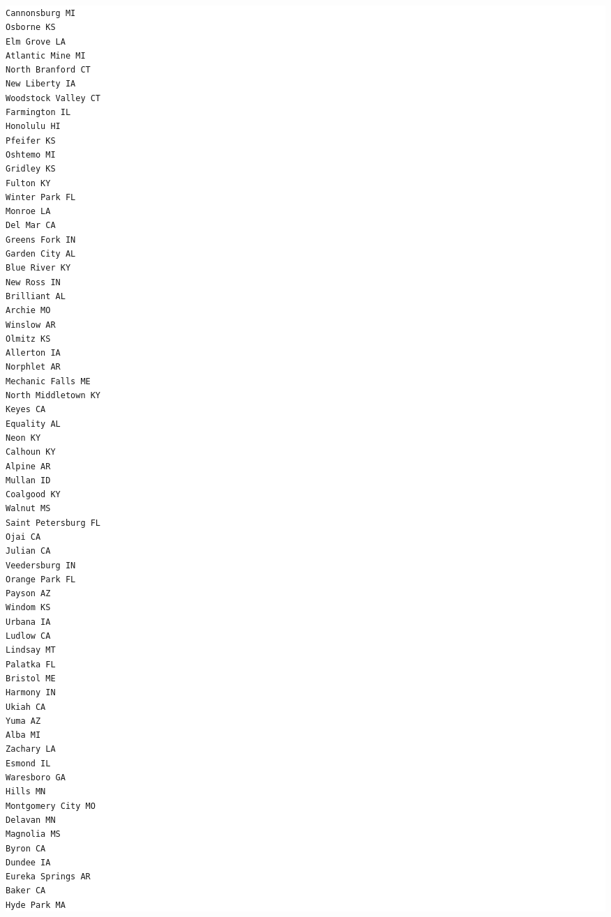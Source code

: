     Cannonsburg MI 
    Osborne KS 
    Elm Grove LA 
    Atlantic Mine MI 
    North Branford CT 
    New Liberty IA 
    Woodstock Valley CT 
    Farmington IL 
    Honolulu HI 
    Pfeifer KS 
    Oshtemo MI 
    Gridley KS 
    Fulton KY 
    Winter Park FL 
    Monroe LA 
    Del Mar CA 
    Greens Fork IN 
    Garden City AL 
    Blue River KY 
    New Ross IN 
    Brilliant AL 
    Archie MO 
    Winslow AR 
    Olmitz KS 
    Allerton IA 
    Norphlet AR 
    Mechanic Falls ME 
    North Middletown KY 
    Keyes CA 
    Equality AL 
    Neon KY 
    Calhoun KY 
    Alpine AR 
    Mullan ID 
    Coalgood KY 
    Walnut MS 
    Saint Petersburg FL 
    Ojai CA 
    Julian CA 
    Veedersburg IN 
    Orange Park FL 
    Payson AZ 
    Windom KS 
    Urbana IA 
    Ludlow CA 
    Lindsay MT 
    Palatka FL 
    Bristol ME 
    Harmony IN 
    Ukiah CA 
    Yuma AZ 
    Alba MI 
    Zachary LA 
    Esmond IL 
    Waresboro GA 
    Hills MN 
    Montgomery City MO 
    Delavan MN 
    Magnolia MS 
    Byron CA 
    Dundee IA 
    Eureka Springs AR 
    Baker CA 
    Hyde Park MA 